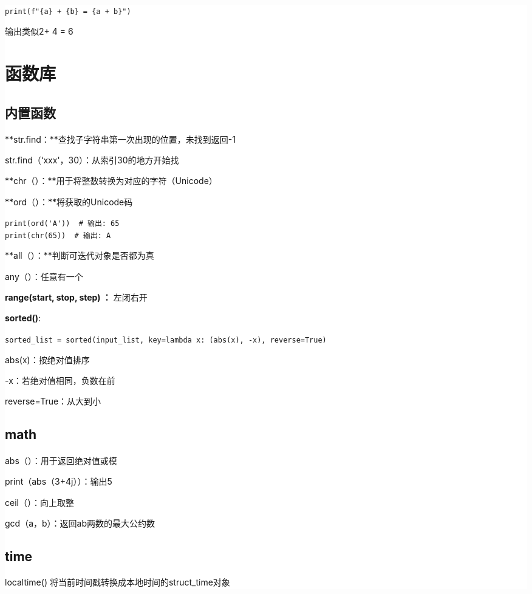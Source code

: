 ```
print(f"{a} + {b} = {a + b}")
```

输出类似2+ 4 = 6

# 函数库

## 内置函数

**str.find：**查找子字符串第一次出现的位置，未找到返回-1

str.find（‘xxx'，30）：从索引30的地方开始找



**chr（）：**用于将整数转换为对应的字符（Unicode）

**ord（）：**将获取的Unicode码

```
print(ord('A'))  # 输出: 65
print(chr(65))  # 输出: A
```

**all（）：**判断可迭代对象是否都为真

any（）：任意有一个



**range(start, stop, step) ：** 左闭右开



**sorted()**:

```
sorted_list = sorted(input_list, key=lambda x: (abs(x), -x), reverse=True)
```

abs(x)：按绝对值排序

-x：若绝对值相同，负数在前

reverse=True：从大到小

## math

abs（）：用于返回绝对值或模

print（abs（3+4j））：输出5

ceil（）：向上取整

gcd（a，b）：返回ab两数的最大公约数

## time

localtime() 将当前时间戳转换成本地时间的struct_time对象
